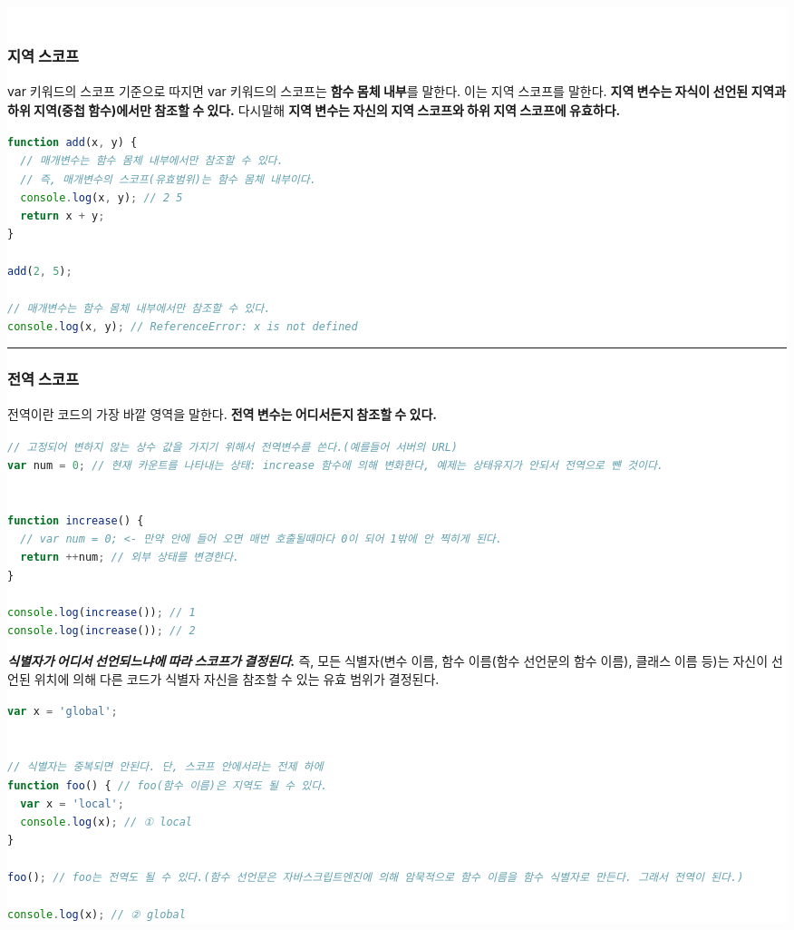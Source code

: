 <br>

### 지역 스코프
var 키워드의 스코프 기준으로 따지면 var 키워드의 스코프는 **함수 몸체 내부**를 말한다. 이는 지역 스코프를 말한다. **지역 변수는 자식이 선언된 지역과 하위 지역(중첩 함수)에서만 참조할 수 있다.** 다시말해 **지역 변수는 자신의 지역 스코프와 하위 지역 스코프에 유효하다.**

``` javascript
function add(x, y) {
  // 매개변수는 함수 몸체 내부에서만 참조할 수 있다.
  // 즉, 매개변수의 스코프(유효범위)는 함수 몸체 내부이다.
  console.log(x, y); // 2 5
  return x + y;
}

add(2, 5);

// 매개변수는 함수 몸체 내부에서만 참조할 수 있다.
console.log(x, y); // ReferenceError: x is not defined
```

<hr class="sub" />

### 전역 스코프
전역이란 코드의 가장 바깥 영역을 말한다. **전역 변수는 어디서든지 참조할 수 있다.**

``` javascript
// 고정되어 변하지 않는 상수 값을 가지기 위해서 전역변수를 쓴다.(예를들어 서버의 URL)
var num = 0; // 현재 카운트를 나타내는 상태: increase 함수에 의해 변화한다, 예제는 상태유지가 안되서 전역으로 뺸 것이다.


function increase() {
  // var num = 0; <- 만약 안에 들어 오면 매번 호출될때마다 0이 되어 1밖에 안 찍히게 된다.
  return ++num; // 외부 상태를 변경한다.
}

console.log(increase()); // 1
console.log(increase()); // 2
```

__*식별자가 어디서 선언되느냐에 따라 스코프가 결정된다.*__
즉, 모든 식별자(변수 이름, 함수 이름(함수 선언문의 함수 이름), 클래스 이름 등)는 자신이 선언된 위치에 의해 다른 코드가 식별자 자신을 참조할 수 있는 유효 범위가 결정된다.

``` javascript
var x = 'global';


// 식별자는 중복되면 안된다. 단, 스코프 안에서라는 전제 하에
function foo() { // foo(함수 이름)은 지역도 될 수 있다.
  var x = 'local';
  console.log(x); // ① local
}

foo(); // foo는 전역도 될 수 있다.(함수 선언문은 자바스크립트엔진에 의해 암묵적으로 함수 이름을 함수 식별자로 만든다. 그래서 전역이 된다.)

console.log(x); // ② global
```
